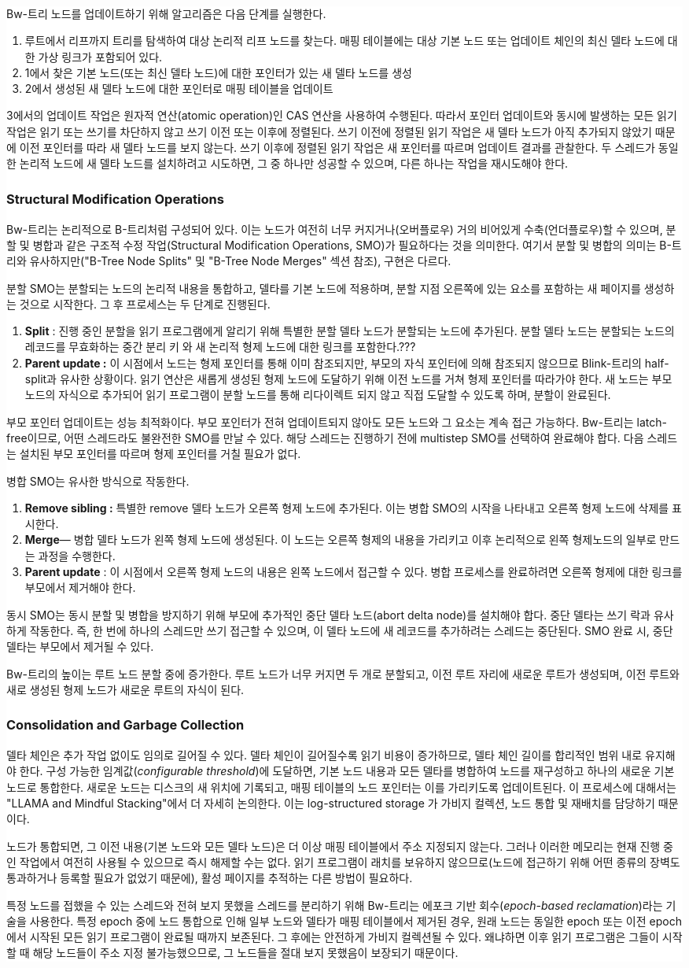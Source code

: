 Bw-트리 노드를 업데이트하기 위해 알고리즘은 다음 단계를 실행한다.

1. 루트에서 리프까지 트리를 탐색하여 대상 논리적 리프 노드를 찾는다. 매핑 테이블에는 대상 기본 노드 또는 업데이트 체인의 최신 델타 노드에 대한 가상 링크가 포함되어 있다.
2. 1에서 찾은 기본 노드(또는 최신 델타 노드)에 대한 포인터가 있는 새 델타 노드를 생성
3. 2에서 생성된 새 델타 노드에 대한 포인터로 매핑 테이블을 업데이트

3에서의 업데이트 작업은 원자적 연산(atomic operation)인 CAS 연산을 사용하여 수행된다. 따라서 포인터 업데이트와 동시에 발생하는 모든 읽기 작업은 읽기 또는 쓰기를 차단하지 않고 쓰기 이전 또는 이후에 정렬된다. 쓰기 이전에 정렬된 읽기 작업은 새 델타 노드가 아직 추가되지 않았기 때문에 이전 포인터를 따라 새 델타 노드를 보지 않는다. 쓰기 이후에 정렬된 읽기 작업은 새 포인터를 따르며 업데이트 결과를 관찰한다. 두 스레드가 동일한 논리적 노드에 새 델타 노드를 설치하려고 시도하면, 그 중 하나만 성공할 수 있으며, 다른 하나는 작업을 재시도해야 한다.

### **Structural Modification Operations**

Bw-트리는 논리적으로 B-트리처럼 구성되어 있다. 이는 노드가 여전히 너무 커지거나(오버플로우) 거의 비어있게 수축(언더플로우)할 수 있으며, 분할 및 병합과 같은 구조적 수정 작업(Structural Modification Operations, SMO)가 필요하다는 것을 의미한다. 여기서 분할 및 병합의 의미는 B-트리와 유사하지만("B-Tree Node Splits" 및 "B-Tree Node Merges" 섹션 참조), 구현은 다르다.

분할 SMO는 분할되는 노드의 논리적 내용을 통합하고, 델타를 기본 노드에 적용하며, 분할 지점 오른쪽에 있는 요소를 포함하는 새 페이지를 생성하는 것으로 시작한다. 그 후 프로세스는 두 단계로 진행된다.

1. **Split** : 진행 중인 분할을 읽기 프로그램에게 알리기 위해 특별한 분할 델타 노드가 분할되는 노드에 추가된다. 분할 델타 노드는 분할되는 노드의 레코드를 무효화하는 중간 분리 키 와 새 논리적 형제 노드에 대한 링크를 포함한다.???
2. **Parent update :** 이 시점에서 노드는 형제 포인터를 통해 이미 참조되지만, 부모의 자식 포인터에 의해 참조되지 않으므로 Blink-트리의 half-split과 유사한 상황이다. 읽기 연산은 새롭게 생성된 형제 노드에 도달하기 위해 이전 노드를 거쳐 형제 포인터를 따라가야 한다. 새 노드는 부모 노드의 자식으로 추가되어 읽기 프로그램이 분할 노드를 통해 리다이렉트 되지 않고 직접 도달할 수 있도록 하며, 분할이 완료된다.

부모 포인터 업데이트는 성능 최적화이다. 부모 포인터가 전혀 업데이트되지 않아도 모든 노드와 그 요소는 계속 접근 가능하다. Bw-트리는 latch-free이므로, 어떤 스레드라도 불완전한 SMO를 만날 수 있다. 해당 스레드는 진행하기 전에 multistep SMO를 선택하여 완료해야 합다. 다음 스레드는 설치된 부모 포인터를 따르며 형제 포인터를 거칠 필요가 없다.

병합 SMO는 유사한 방식으로 작동한다.

1. **Remove sibling :** 특별한 remove 델타 노드가 오른쪽 형제 노드에 추가된다. 이는 병합 SMO의 시작을 나타내고 오른쪽 형제 노드에 삭제를 표시한다.
2. **Merge**— 병합 델타 노드가 왼쪽 형제 노드에 생성된다. 이 노드는 오른쪽 형제의 내용을 가리키고 이후 논리적으로 왼쪽 형제노드의 일부로 만드는 과정을 수행한다.
3. **Parent update** : 이 시점에서 오른쪽 형제 노드의 내용은 왼쪽 노드에서 접근할 수 있다. 병합 프로세스를 완료하려면 오른쪽 형제에 대한 링크를 부모에서 제거해야 한다.

동시 SMO는 동시 분할 및 병합을 방지하기 위해 부모에 추가적인 중단 델타 노드(abort delta node)를 설치해야 합다. 중단 델타는 쓰기 락과 유사하게 작동한다. 즉, 한 번에 하나의 스레드만 쓰기 접근할 수 있으며, 이 델타 노드에 새 레코드를 추가하려는 스레드는 중단된다. SMO 완료 시, 중단 델타는 부모에서 제거될 수 있다.

Bw-트리의 높이는 루트 노드 분할 중에 증가한다. 루트 노드가 너무 커지면 두 개로 분할되고, 이전 루트 자리에 새로운 루트가 생성되며, 이전 루트와 새로 생성된 형제 노드가 새로운 루트의 자식이 된다.

### **Consolidation and Garbage Collection**

델타 체인은 추가 작업 없이도 임의로 길어질 수 있다. 델타 체인이 길어질수록 읽기 비용이 증가하므로, 델타 체인 길이를 합리적인 범위 내로 유지해야 한다. 구성 가능한 임계값(*configurable threshold*)에 도달하면, 기본 노드 내용과 모든 델타를 병합하여 노드를 재구성하고 하나의 새로운 기본 노드로 통합한다. 새로운 노드는 디스크의 새 위치에 기록되고, 매핑 테이블의 노드 포인터는 이를 가리키도록 업데이트된다. 이 프로세스에 대해서는 "LLAMA and Mindful Stacking"에서 더 자세히 논의한다. 이는 log-structured storage 가 가비지 컬렉션, 노드 통합 및 재배치를 담당하기 때문이다.

노드가 통합되면, 그 이전 내용(기본 노드와 모든 델타 노드)은 더 이상 매핑 테이블에서 주소 지정되지 않는다. 그러나 이러한 메모리는 현재 진행 중인 작업에서 여전히 사용될 수 있으므로 즉시 해제할 수는 없다. 읽기 프로그램이 래치를 보유하지 않으므로(노드에 접근하기 위해 어떤 종류의 장벽도 통과하거나 등록할 필요가 없었기 때문에), 활성 페이지를 추적하는 다른 방법이 필요하다.

특정 노드를 접했을 수 있는 스레드와 전혀 보지 못했을 스레드를 분리하기 위해 Bw-트리는 에포크 기반 회수(*epoch-based reclamation*)라는 기술을 사용한다. 특정 epoch 중에 노드 통합으로 인해 일부 노드와 델타가 매핑 테이블에서 제거된 경우, 원래 노드는 동일한 epoch  또는 이전 epoch 에서 시작된 모든 읽기 프로그램이 완료될 때까지 보존된다. 그 후에는 안전하게 가비지 컬렉션될 수 있다. 왜냐하면 이후 읽기 프로그램은 그들이 시작할 때 해당 노드들이 주소 지정 불가능했으므로, 그 노드들을 절대 보지 못했음이 보장되기 때문이다.
